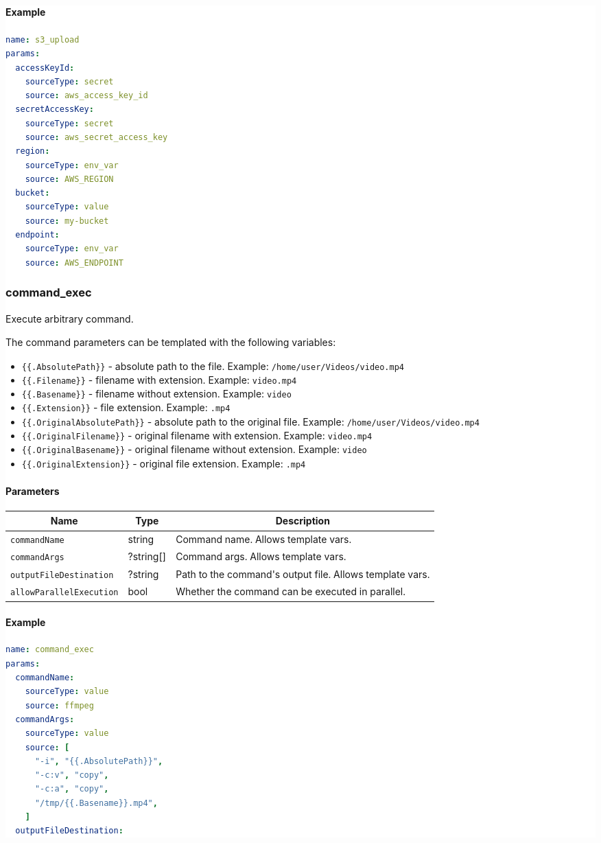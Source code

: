 #### Example

```yaml
name: s3_upload
params:
  accessKeyId: 
    sourceType: secret
    source: aws_access_key_id
  secretAccessKey: 
    sourceType: secret
    source: aws_secret_access_key
  region: 
    sourceType: env_var
    source: AWS_REGION
  bucket: 
    sourceType: value
    source: my-bucket
  endpoint: 
    sourceType: env_var
    source: AWS_ENDPOINT
```

### command_exec

Execute arbitrary command.

The command parameters can be templated with the following variables:
* `{{.AbsolutePath}}` - absolute path to the file. Example: `/home/user/Videos/video.mp4`
* `{{.Filename}}` - filename with extension. Example: `video.mp4`
* `{{.Basename}}` - filename without extension. Example: `video`
* `{{.Extension}}` - file extension. Example: `.mp4`
* `{{.OriginalAbsolutePath}}` - absolute path to the original file. Example: `/home/user/Videos/video.mp4`
* `{{.OriginalFilename}}` - original filename with extension. Example: `video.mp4`
* `{{.OriginalBasename}}` - original filename without extension. Example: `video`
* `{{.OriginalExtension}}` - original file extension. Example: `.mp4`

#### Parameters

| Name                     | Type      | Description                                              |
|--------------------------|-----------|----------------------------------------------------------|
| `commandName`            | string    | Command name. Allows template vars.                      |
| `commandArgs`            | ?string[] | Command args. Allows template vars.                      |
| `outputFileDestination`  | ?string   | Path to the command's output file. Allows template vars. |
| `allowParallelExecution` | bool      | Whether the command can be executed in parallel.         |

#### Example

```yaml
name: command_exec
params:
  commandName:
    sourceType: value
    source: ffmpeg
  commandArgs:
    sourceType: value
    source: [
      "-i", "{{.AbsolutePath}}",
      "-c:v", "copy",
      "-c:a", "copy",
      "/tmp/{{.Basename}}.mp4",
    ]
  outputFileDestination:
```